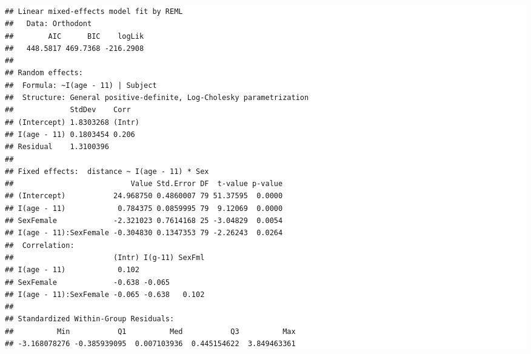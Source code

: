     ## Linear mixed-effects model fit by REML
    ##   Data: Orthodont 
    ##        AIC      BIC    logLik
    ##   448.5817 469.7368 -216.2908
    ## 
    ## Random effects:
    ##  Formula: ~I(age - 11) | Subject
    ##  Structure: General positive-definite, Log-Cholesky parametrization
    ##             StdDev    Corr  
    ## (Intercept) 1.8303268 (Intr)
    ## I(age - 11) 0.1803454 0.206 
    ## Residual    1.3100396       
    ## 
    ## Fixed effects:  distance ~ I(age - 11) * Sex 
    ##                           Value Std.Error DF  t-value p-value
    ## (Intercept)           24.968750 0.4860007 79 51.37595  0.0000
    ## I(age - 11)            0.784375 0.0859995 79  9.12069  0.0000
    ## SexFemale             -2.321023 0.7614168 25 -3.04829  0.0054
    ## I(age - 11):SexFemale -0.304830 0.1347353 79 -2.26243  0.0264
    ##  Correlation: 
    ##                       (Intr) I(g-11) SexFml
    ## I(age - 11)            0.102               
    ## SexFemale             -0.638 -0.065        
    ## I(age - 11):SexFemale -0.065 -0.638   0.102
    ## 
    ## Standardized Within-Group Residuals:
    ##          Min           Q1          Med           Q3          Max 
    ## -3.168078276 -0.385939095  0.007103936  0.445154622  3.849463361 